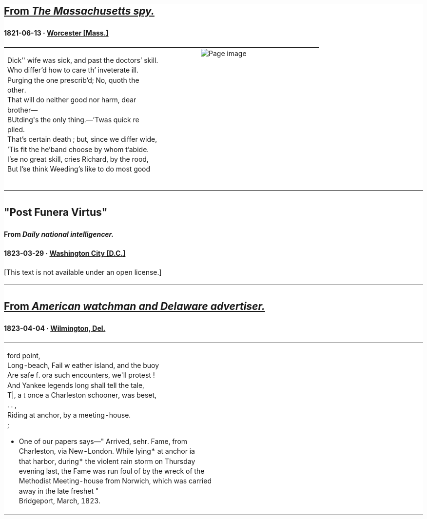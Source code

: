 
## [From _The Massachusetts spy._](https://chroniclingamerica.loc.gov/lccn/sn83021201/1821-06-13/ed-1/seq-4)

#### 1821-06-13 &middot; [Worcester [Mass.]](http://dbpedia.org/resource/Worcester%2C_Massachusetts)

<table style="width: 100%;"><tr><td style="width: 50%">

  
Dick’&#x27; wife was sick, and past the doctors’ skill.  
Who differ’d how to care th’ inveterate ill.  
Purging the one prescrib’d; No, quoth the  
other.  
That will do neither good nor harm, dear  
brother—  
BUtding&#x27;s the only thing.—’Twas quick re­  
plied.  
That’s certain death ; but, since we differ wide,  
’Tis fit the he’band choose by whom t’abide.  
I’se no great skill, cries Richard, by the rood,  
But I’se think Weeding’s like to do most good
</td><td style="width: 50%; max-height: 75%; margin: auto; display: block;">
<img alt="Page image" src="https://chroniclingamerica.loc.gov/iiif/2/mb_artemis_ver01%2Fdata%2Fsn83021201%2F00517172108%2F1821061301%2F0016.jp2/pct:5.120902,74.090216,17.227900,6.998620/!600,600/0/default.jpg"/>
</td>
</tr></table>

---

## "Post Funera Virtus"

#### From _Daily national intelligencer._

#### 1823-03-29 &middot; [Washington City [D.C.]](http://dbpedia.org/resource/Washington%2C_D.C.)

[This text is not available under an open license.]

---

## [From _American watchman and Delaware advertiser._](https://chroniclingamerica.loc.gov/lccn/sn82014894/1823-04-04/ed-1/seq-1)

#### 1823-04-04 &middot; [Wilmington, Del.](http://dbpedia.org/resource/Wilmington%2C_Delaware)

<table style="width: 100%;"><tr><td style="width: 50%">

ford point,  
Long-beach, Fail w eather island, and the buoy  
Are safe f. ora such encounters, we&#x27;ll protest !  
And Yankee legends long shall tell the tale,  
T|, a t once a Charleston schooner, was beset,  
. . ,  
Riding at anchor, by a meeting-house.  
;  
* One of our papers says—&quot; Arrived, sehr. Fame, from  
Charleston, via New-London. While lying* at anchor ia  
that harbor, during* the violent rain storm on Thursday  
evening last, the Fame was run foul of by the wreck of the  
Methodist Meeting-house from Norwich, which was carried  
away in the late freshet &quot;  
Bridgeport, March, 1823.  